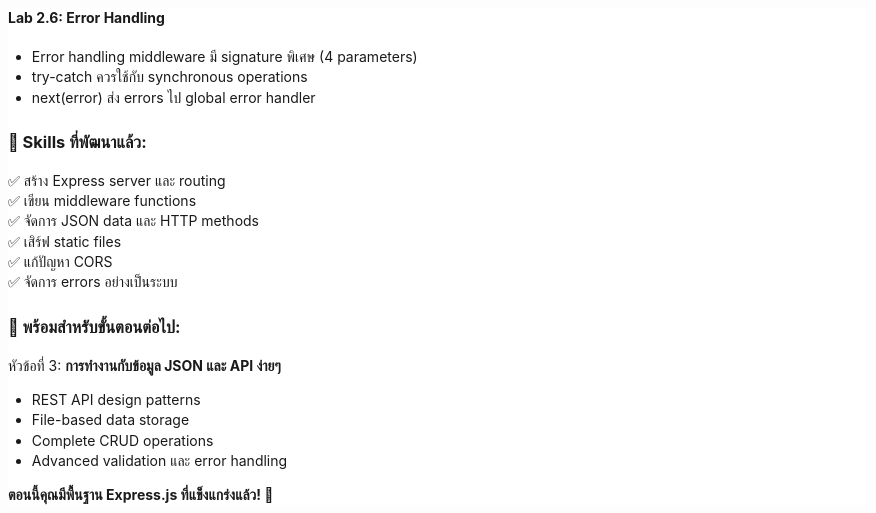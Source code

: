 #### **Lab 2.6:** Error Handling
- Error handling middleware มี signature พิเศษ (4 parameters)
- try-catch ควรใช้กับ synchronous operations
- next(error) ส่ง errors ไป global error handler

### **🔧 Skills ที่พัฒนาแล้ว:**
✅ สร้าง Express server และ routing  
✅ เขียน middleware functions  
✅ จัดการ JSON data และ HTTP methods  
✅ เสิร์ฟ static files  
✅ แก้ปัญหา CORS  
✅ จัดการ errors อย่างเป็นระบบ  

### **🚀 พร้อมสำหรับขั้นตอนต่อไป:**
หัวข้อที่ 3: **การทำงานกับข้อมูล JSON และ API ง่ายๆ**
- REST API design patterns
- File-based data storage  
- Complete CRUD operations
- Advanced validation และ error handling

**ตอนนี้คุณมีพื้นฐาน Express.js ที่แข็งแกร่งแล้ว! 💪**